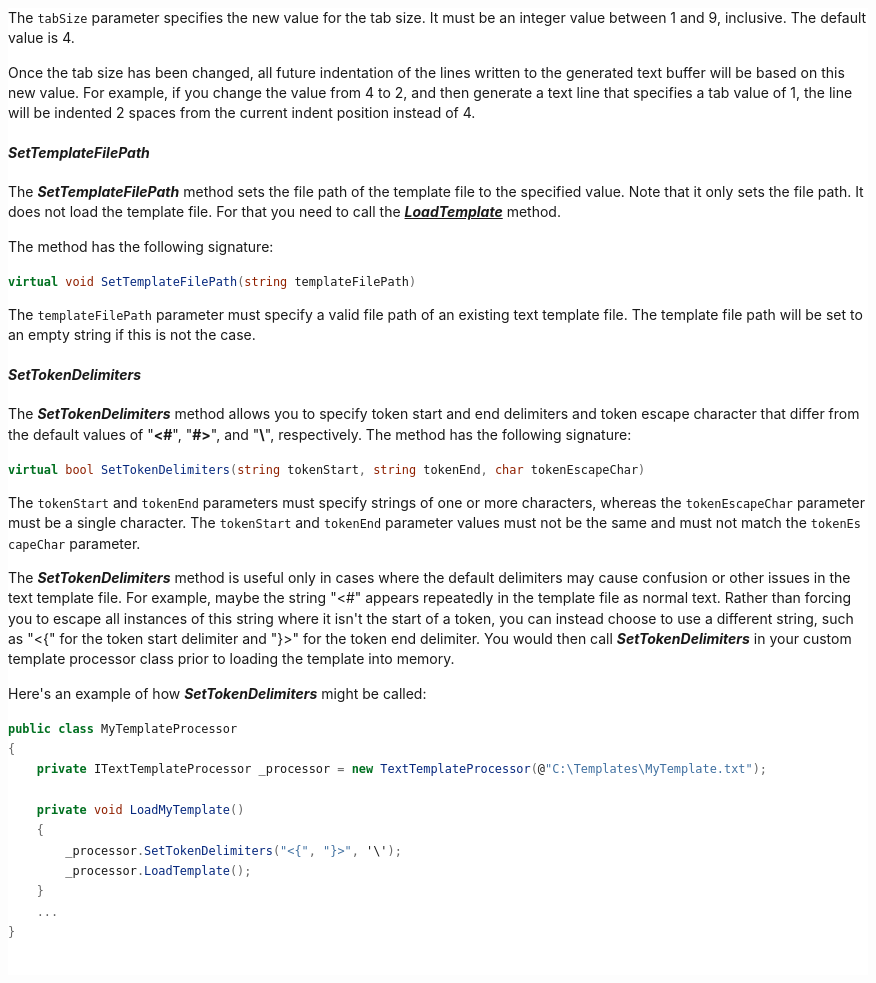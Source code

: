 The `tabSize` parameter specifies the new value for the tab size. It must be an integer value between 1 and 9, inclusive. The default value is 4.

Once the tab size has been changed, all future indentation of the lines written to the generated text buffer will be based on this new value. For
example, if you change the value from 4 to 2, and then generate a text line that specifies a tab value of 1, the line will be indented 2 spaces from
the current indent position instead of 4.

#### ***SetTemplateFilePath***
The ***SetTemplateFilePath*** method sets the file path of the template file to the specified value. Note that it only sets the file path. It does not
load the template file. For that you need to call the [***LoadTemplate***](#loadtemplate) method.

The method has the following signature:

```csharp
virtual void SetTemplateFilePath(string templateFilePath)
```

The `templateFilePath` parameter must specify a valid file path of an existing text template file. The template file path will be set to an empty
string if this is not the case.

#### ***SetTokenDelimiters***
The ***SetTokenDelimiters*** method allows you to specify token start and end delimiters and token escape character that differ from the default values
of "**<#**", "**#>**", and "**\\**", respectively. The method has the following signature:

```csharp
virtual bool SetTokenDelimiters(string tokenStart, string tokenEnd, char tokenEscapeChar)
```

The `tokenStart` and `tokenEnd` parameters must specify strings of one or more characters, whereas the `tokenEscapeChar` parameter must be a
single character. The `tokenStart` and `tokenEnd` parameter values must not be the same and must not match the `tokenEscapeChar` parameter.

The ***SetTokenDelimiters*** method is useful only in cases where the default delimiters may cause confusion or other issues in the text template
file. For example, maybe the string "<#" appears repeatedly in the template file as normal text. Rather than forcing you to escape all instances of
this string where it isn't the start of a token, you can instead choose to use a different string, such as "<{" for the token start delimiter and
"}>" for the token end delimiter. You would then call ***SetTokenDelimiters*** in your custom template processor class prior to loading the template
into memory.

Here's an example of how ***SetTokenDelimiters*** might be called:

```csharp
public class MyTemplateProcessor
{
    private ITextTemplateProcessor _processor = new TextTemplateProcessor(@"C:\Templates\MyTemplate.txt");

    private void LoadMyTemplate()
    {
        _processor.SetTokenDelimiters("<{", "}>", '\');
        _processor.LoadTemplate();
    }
    ...
}
```
<br>
